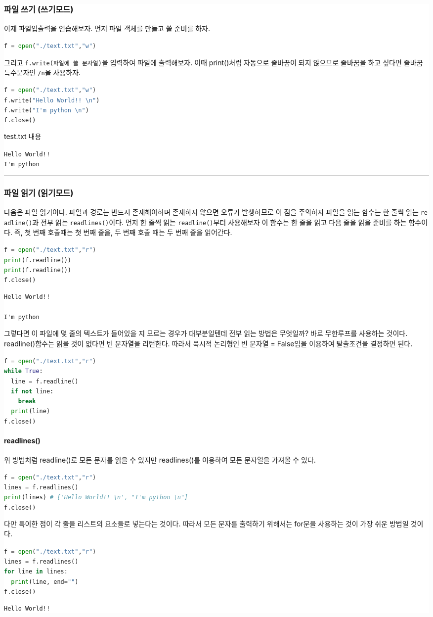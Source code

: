 ### 파일 쓰기 (쓰기모드)
이제 파일입출력을 연습해보자. 먼저 파일 객체를 만들고 쓸 준비를 하자.
```python
f = open("./text.txt","w")
```
그리고 `f.write(파일에 쓸 문자열)`을 입력하여 파일에 출력해보자. 이때 print()처럼 자동으로 줄바꿈이 되지 않으므로 줄바꿈을 하고 싶다면 줄바꿈 특수문자인 `/n`을 사용하자.
```python
f = open("./text.txt","w")
f.write("Hello World!! \n")
f.write("I'm python \n")
f.close()
```
test.txt 내용
```
Hello World!!
I'm python
```

---
### 파일 읽기 (읽기모드)
다음은 파일 읽기이다. 파일과 경로는 반드시 존재해야하며 존재하지 않으면 오류가 발생하므로 이 점을 주의하자 파일을 읽는 함수는 한 줄씩 읽는 `readline()`과 전부 읽는 `readlines()`이다.
먼저 한 줄씩 읽는 `readline()`부터 사용해보자 이 함수는 한 줄을 읽고 다음 줄을 읽을 준비를 하는 함수이다. 즉, 첫 번째 호출때는 첫 번째 줄을, 두 번째 호출 때는 두 번째 줄을 읽어간다.
```python
f = open("./text.txt","r")
print(f.readline())
print(f.readline())
f.close()
```
```
Hello World!!

I'm python
```
그렇다면 이 파일에 몇 줄의 텍스트가 들어있을 지 모르는 경우가 대부분일텐데 전부 읽는 방법은 무엇일까? 바로 무한루프를 사용하는 것이다. readline()함수는 읽을 것이 없다면 빈 문자열을 리턴한다. 따라서 묵시적 논리형인 빈 문자열 = False임을 이용하여 탈출조건을 결정하면 된다.
```python
f = open("./text.txt","r")
while True:
  line = f.readline()
  if not line:
    break
  print(line)
f.close()
```
#### readlines()
위 방법처럼 readline()로 모든 문자를 읽을 수 있지만 readlines()를 이용하여 모든 문자열을 가져올 수 있다.
```python
f = open("./text.txt","r")
lines = f.readlines()
print(lines) # ['Hello World!! \n', "I'm python \n"]
f.close()
```
다만 특이한 점이 각 줄을 리스트의 요소들로 넣는다는 것이다. 따라서 모든 문자를 출력하기 위해서는 for문을 사용하는 것이 가장 쉬운 방법일 것이다.
```python
f = open("./text.txt","r")
lines = f.readlines()
for line in lines:
  print(line, end="")
f.close()
```
```
Hello World!!
```
